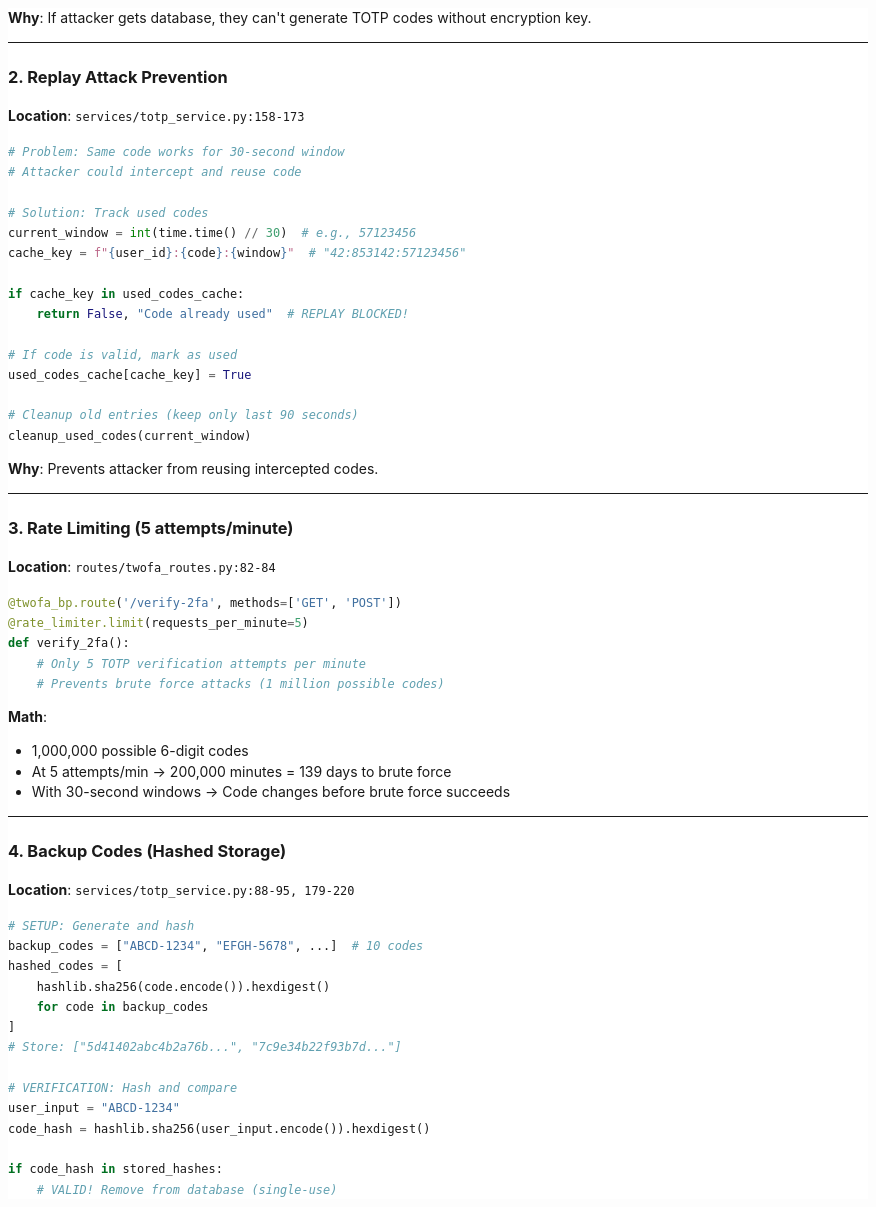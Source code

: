 **Why**: If attacker gets database, they can't generate TOTP codes without encryption key.

---

### **2. Replay Attack Prevention**

**Location**: `services/totp_service.py:158-173`

```python
# Problem: Same code works for 30-second window
# Attacker could intercept and reuse code

# Solution: Track used codes
current_window = int(time.time() // 30)  # e.g., 57123456
cache_key = f"{user_id}:{code}:{window}"  # "42:853142:57123456"

if cache_key in used_codes_cache:
    return False, "Code already used"  # REPLAY BLOCKED!

# If code is valid, mark as used
used_codes_cache[cache_key] = True

# Cleanup old entries (keep only last 90 seconds)
cleanup_used_codes(current_window)
```

**Why**: Prevents attacker from reusing intercepted codes.

---

### **3. Rate Limiting (5 attempts/minute)**

**Location**: `routes/twofa_routes.py:82-84`

```python
@twofa_bp.route('/verify-2fa', methods=['GET', 'POST'])
@rate_limiter.limit(requests_per_minute=5)
def verify_2fa():
    # Only 5 TOTP verification attempts per minute
    # Prevents brute force attacks (1 million possible codes)
```

**Math**:
- 1,000,000 possible 6-digit codes
- At 5 attempts/min → 200,000 minutes = 139 days to brute force
- With 30-second windows → Code changes before brute force succeeds

---

### **4. Backup Codes (Hashed Storage)**

**Location**: `services/totp_service.py:88-95, 179-220`

```python
# SETUP: Generate and hash
backup_codes = ["ABCD-1234", "EFGH-5678", ...]  # 10 codes
hashed_codes = [
    hashlib.sha256(code.encode()).hexdigest()
    for code in backup_codes
]
# Store: ["5d41402abc4b2a76b...", "7c9e34b22f93b7d..."]

# VERIFICATION: Hash and compare
user_input = "ABCD-1234"
code_hash = hashlib.sha256(user_input.encode()).hexdigest()

if code_hash in stored_hashes:
    # VALID! Remove from database (single-use)
```